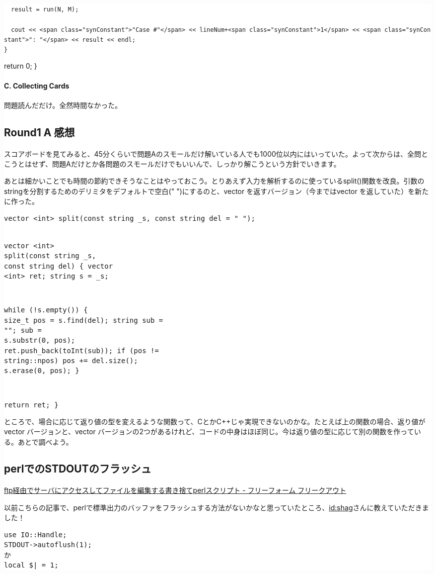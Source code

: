       result = run(N, M);

      cout << <span class="synConstant">"Case #"</span> << lineNum+<span class="synConstant">1</span> << <span class="synConstant">": "</span> << result << endl;
    }

  <span class="synStatement">return</span> <span class="synConstant">0</span>;
}
</pre>

<h4> C. Collecting Cards</h4>
<p>問題読んだだけ。全然時間なかった。</p>
</div>





<h2>Round1 A 感想</h2>
<div class="section">
<p>スコアボードを見てみると、45分くらいで問題Aのスモールだけ解いている人でも1000位以内にはいっていた。よって次からは、全問とこうとはせず、問題Aだけとか各問題のスモールだけでもいいんで、しっかり解こうという方針でいきます。</p>
<p>あとは細かいことでも時間の節約できそうなことはやっておこう。とりあえず入力を解析するのに使っているsplit()関数を改良。引数のstringを分割するためのデリミタをデフォルトで空白(" ")にするのと、vector <int> を返すバージョン（今まではvector <string> を返していた）を新たに作った。</p>
<pre class="syntax-highlight">
vector <<span class="synType">int</span>> split(<span class="synType">const</span> string _s, <span class="synType">const</span> string del = <span class="synConstant">" "</span>);

vector <<span class="synType">int</span>> split(<span class="synType">const</span> string _s, <span class="synType">const</span> string del)
{
  vector <<span class="synType">int</span>> ret;
  string s = _s;

  <span class="synStatement">while</span> (!s.empty())
    {
      <span class="synType">size_t</span> pos = s.find(del);
      string sub = <span class="synConstant">""</span>;
      sub = s.substr(<span class="synConstant">0</span>, pos);
      ret.push_back(toInt(sub));
      <span class="synStatement">if</span> (pos != string::npos)
pos += del.size();
      s.erase(<span class="synConstant">0</span>, pos);
    }

  <span class="synStatement">return</span> ret;
}
</pre>

<p>ところで、場合に応じて返り値の型を変えるような関数って、CとかC++じゃ実現できないのかな。たとえば上の関数の場合、返り値がvector <int>バージョンと、vector <string>バージョンの2つがあるけれど、コードの中身はほぼ同じ。今は返り値の型に応じて別の関数を作っている。あとで調べよう。</p>
</div>





<h2>perlでのSTDOUTのフラッシュ</h2>
<div class="section">
<p><a href="http://d.hatena.ne.jp/cou929_la/20090909/1252505660" target="_blank">ftp経由でサーバにアクセスしてファイルを編集する書き捨てperlスクリプト - フリーフォーム フリークアウト</a></p>
<p>以前こちらの記事で、perlで標準出力のバッファをフラッシュする方法がないかなと思っていたところ、<a href="http://d.hatena.ne.jp/shag/">id:shag</a>さんに教えていただきました！</p>
<pre>
use IO::Handle;
STDOUT->autoflush(1);
か
local $| = 1;
</pre>
